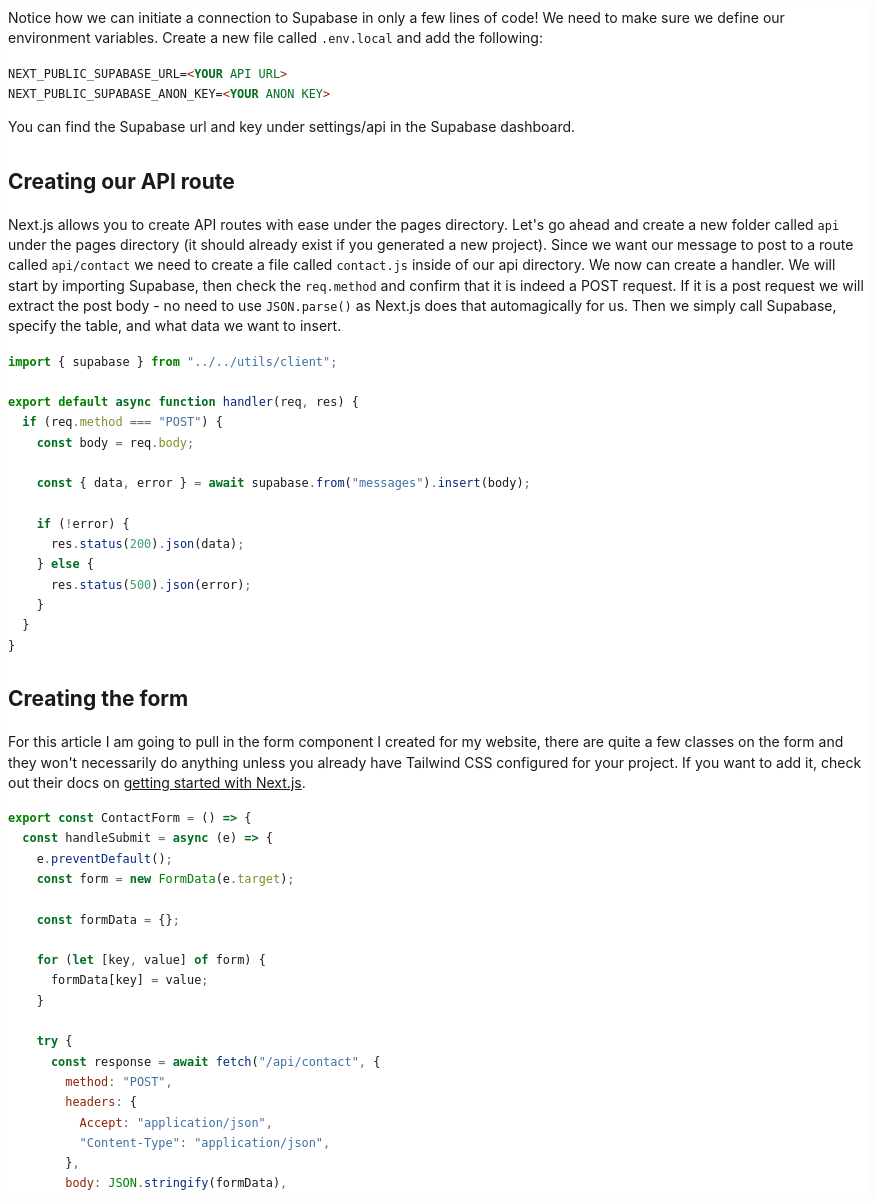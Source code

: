 Notice how we can initiate a connection to Supabase in only a few lines of code! We need to make sure we define our environment variables. Create a new file called `.env.local` and add the following:

```md
NEXT_PUBLIC_SUPABASE_URL=<YOUR API URL>
NEXT_PUBLIC_SUPABASE_ANON_KEY=<YOUR ANON KEY>
```

You can find the Supabase url and key under settings/api in the Supabase dashboard.

## Creating our API route

Next.js allows you to create API routes with ease under the pages directory. Let's go ahead and create a new folder called `api` under the pages directory (it should already exist if you generated a new project). Since we want our message to post to a route called `api/contact` we need to create a file called `contact.js` inside of our api directory. We now can create a handler. We will start by importing Supabase, then check the `req.method` and confirm that it is indeed a POST request. If it is a post request we will extract the post body - no need to use `JSON.parse()` as Next.js does that automagically for us. Then we simply call Supabase, specify the table, and what data we want to insert.

```js
import { supabase } from "../../utils/client";

export default async function handler(req, res) {
  if (req.method === "POST") {
    const body = req.body;

    const { data, error } = await supabase.from("messages").insert(body);

    if (!error) {
      res.status(200).json(data);
    } else {
      res.status(500).json(error);
    }
  }
}
```

## Creating the form

For this article I am going to pull in the form component I created for my website, there are quite a few classes on the form and they won't necessarily do anything unless you already have Tailwind CSS configured for your project. If you want to add it, check out their docs on [getting started with Next.js](https://tailwindcss.com/docs/guides/nextjs).

```jsx
export const ContactForm = () => {
  const handleSubmit = async (e) => {
    e.preventDefault();
    const form = new FormData(e.target);

    const formData = {};

    for (let [key, value] of form) {
      formData[key] = value;
    }

    try {
      const response = await fetch("/api/contact", {
        method: "POST",
        headers: {
          Accept: "application/json",
          "Content-Type": "application/json",
        },
        body: JSON.stringify(formData),
```